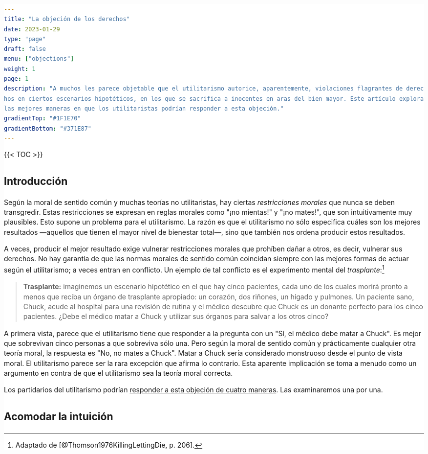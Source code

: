 ```yaml
---
title: "La objeción de los derechos"
date: 2023-01-29
type: "page"
draft: false
menu: ["objections"]
weight: 1
page: 1
description: "A muchos les parece objetable que el utilitarismo autorice, aparentemente, violaciones flagrantes de derechos en ciertos escenarios hipotéticos, en los que se sacrifica a inocentes en aras del bien mayor. Este artículo explora las mejores maneras en que los utilitaristas podrían responder a esta objeción."
gradientTop: "#1F1E70"
gradientBottom: "#371E87"
---
```


{{< TOC >}}

## Introducción

Según la moral de sentido común y muchas teorías no utilitaristas, hay ciertas _restricciones morales_ que nunca se deben transgredir. Estas restricciones se expresan en reglas morales como "¡no mientas!" y "¡no mates!", que son intuitivamente muy plausibles. Esto supone un problema para el utilitarismo. La razón es que el utilitarismo no sólo especifica cuáles son los mejores resultados —aquellos que tienen el mayor nivel de bienestar total—, sino que también nos ordena producir estos resultados.

A veces, producir el mejor resultado exige vulnerar restricciones morales que prohíben dañar a otros, es decir, vulnerar sus derechos. No hay garantía de que las normas morales de sentido común coincidan siempre con las mejores formas de actuar según el utilitarismo; a veces entran en conflicto. Un ejemplo de tal conflicto es el experimento mental del _trasplante_:[^1]

> **Trasplante:** imaginemos un escenario hipotético en el que hay cinco pacientes, cada uno de los cuales morirá pronto a menos que reciba un órgano de trasplante apropiado: un corazón, dos riñones, un hígado y pulmones. Un paciente sano, Chuck, acude al hospital para una revisión de rutina y el médico descubre que Chuck es un donante perfecto para los cinco pacientes. ¿Debe el médico matar a Chuck y utilizar sus órganos para salvar a los otros cinco?

A primera vista, parece que el utilitarismo tiene que responder a la pregunta con un "Sí, el médico debe matar a Chuck". Es mejor que sobrevivan cinco personas a que sobreviva sólo una. Pero según la moral de sentido común y prácticamente cualquier otra teoría moral, la respuesta es "No, no mates a Chuck". Matar a Chuck sería considerado monstruoso desde el punto de vista moral. El utilitarismo parece ser la rara excepción que afirma lo contrario. Esta aparente implicación se toma a menudo como un argumento en contra de que el utilitarismo sea la teoría moral correcta.

Los partidarios del utilitarismo podrían [responder a esta objeción de cuatro maneras](./objeciones-al-utilitarismo#formas-generales-de-responder-a-las-objeciones-al-utilitarismo). Las examinaremos una por una.

## Acomodar la intuición


[^1]: Adaptado de [@Thomson1976KillingLettingDie, p. 206].
[^4]: Incluso si de alguna manera podemos estipular que la evidencia de primer orden del agente abona la creencia de que el asesinato es netamente positivo en su caso, también tenemos que tener en cuenta la _evidencia de orden superior_ de que la mayoría de las personas que hacen tales juicios están equivocadas. Dado el riesgo de error de cálculo y los perjuicios mucho mayores que podrían derivarse de infringir las normas sociales ampliamente aceptadas, el utilitarismo bien podría recomendar que los médicos adoptaran una disposición _estrictamente_ contraria al asesinato, en lugar de estar abiertos a cometer asesinatos siempre que les _parezca_ que es lo mejor.